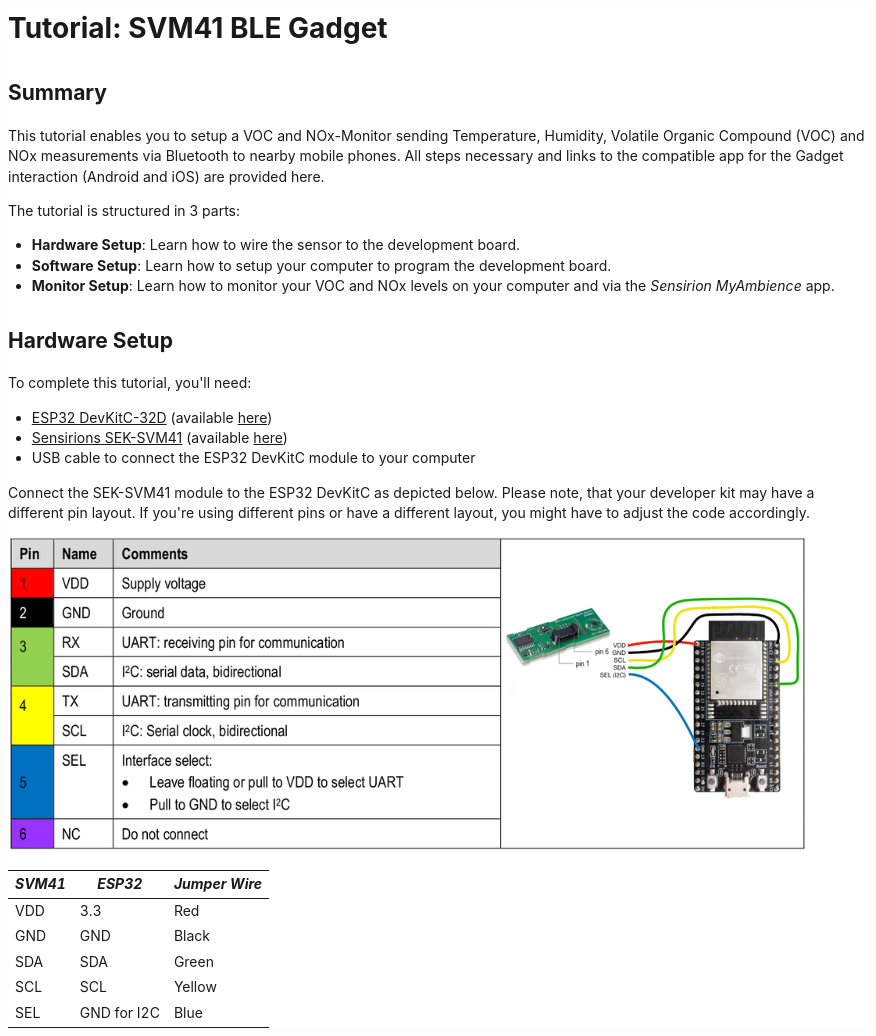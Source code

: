 # Tutorial: SVM41 BLE Gadget

## Summary

This tutorial enables you to setup a VOC and NOx-Monitor sending Temperature, Humidity, Volatile Organic Compound (VOC) and NOx measurements via Bluetooth to nearby mobile phones. All steps necessary and links to the compatible app for the Gadget interaction (Android and iOS) are provided here.

The tutorial is structured in 3 parts:

- **Hardware Setup**: Learn how to wire the sensor to the development board.
- **Software Setup**: Learn how to setup your computer to program the development board.
- **Monitor Setup**: Learn how to monitor your VOC and NOx levels on your computer and via the _Sensirion MyAmbience_ app.

## Hardware Setup

To complete this tutorial, you'll need:

- [ESP32 DevKitC-32D](https://www.espressif.com/en/products/devkits/esp32-devkitc) (available [here](https://www.digikey.com/en/products/detail/espressif-systems/ESP32-DEVKITC-32D/9356990))
- [Sensirions SEK-SVM41](https://sensirion.com/my-sgp-ek) (available [here](https://www.digikey.ch/de/products/detail/sensirion-ag/SEK-SVM41/15293465))
- USB cable to connect the ESP32 DevKitC module to your computer

Connect the SEK-SVM41 module to the ESP32 DevKitC as depicted below. Please note, that your developer kit may have a
different pin layout. If you're using different pins or have a different layout, you might have to adjust the code
accordingly.

<img src="images/SVM41_hardware_setup.png" width="800">

| _SVM41_ | _ESP32_     | _Jumper Wire_ |
| ------- | ----------- | ------------- |
| VDD     | 3.3         | Red           |
| GND     | GND         | Black         |
| SDA     | SDA         | Green         |
| SCL     | SCL         | Yellow        |
| SEL     | GND for I2C | Blue          |

